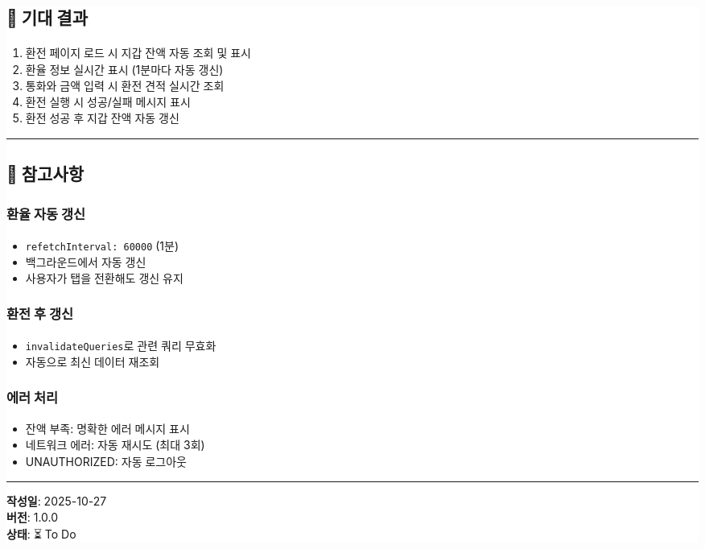 ## 🎯 기대 결과

1. 환전 페이지 로드 시 지갑 잔액 자동 조회 및 표시
2. 환율 정보 실시간 표시 (1분마다 자동 갱신)
3. 통화와 금액 입력 시 환전 견적 실시간 조회
4. 환전 실행 시 성공/실패 메시지 표시
5. 환전 성공 후 지갑 잔액 자동 갱신

---

## 📝 참고사항

### 환율 자동 갱신
- `refetchInterval: 60000` (1분)
- 백그라운드에서 자동 갱신
- 사용자가 탭을 전환해도 갱신 유지

### 환전 후 갱신
- `invalidateQueries`로 관련 쿼리 무효화
- 자동으로 최신 데이터 재조회

### 에러 처리
- 잔액 부족: 명확한 에러 메시지 표시
- 네트워크 에러: 자동 재시도 (최대 3회)
- UNAUTHORIZED: 자동 로그아웃

---

**작성일**: 2025-10-27  
**버전**: 1.0.0  
**상태**: ⏳ To Do


